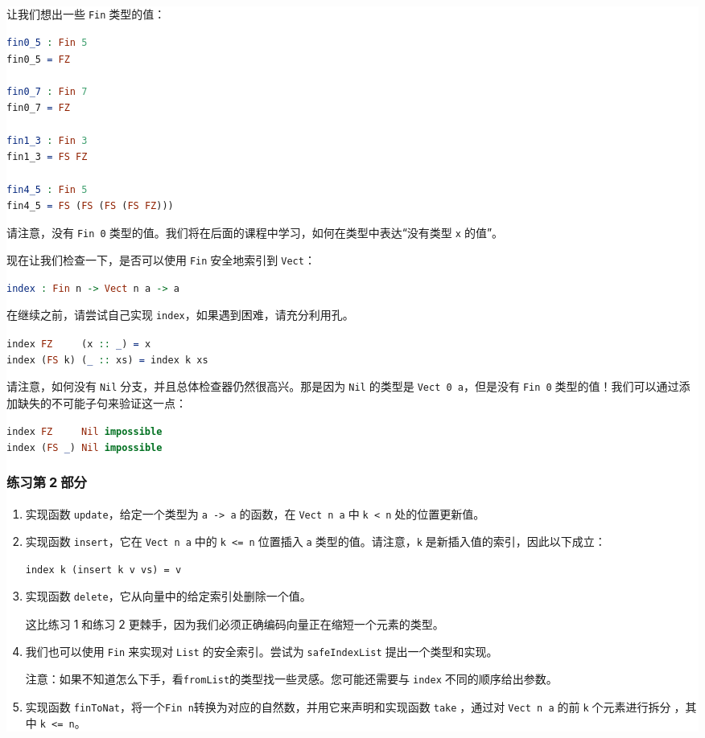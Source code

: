 让我们想出一些 `Fin` 类型的值：

```idris
fin0_5 : Fin 5
fin0_5 = FZ

fin0_7 : Fin 7
fin0_7 = FZ

fin1_3 : Fin 3
fin1_3 = FS FZ

fin4_5 : Fin 5
fin4_5 = FS (FS (FS (FS FZ)))
```

请注意，没有 `Fin 0` 类型的值。我们将在后面的课程中学习，如何在类型中表达“没有类型 `x` 的值”。

现在让我们检查一下，是否可以使用 `Fin` 安全地索引到 `Vect`：

```idris
index : Fin n -> Vect n a -> a
```

在继续之前，请尝试自己实现 `index`，如果遇到困难，请充分利用孔。

```idris
index FZ     (x :: _) = x
index (FS k) (_ :: xs) = index k xs
```

请注意，如何没有 `Nil` 分支，并且总体检查器仍然很高兴。那是因为 `Nil` 的类型是 `Vect 0 a`，但是没有 `Fin 0`
类型的值！我们可以通过添加缺失的不可能子句来验证这一点：

```idris
index FZ     Nil impossible
index (FS _) Nil impossible
```

### 练习第 2 部分

1. 实现函数 `update`，给定一个类型为 `a -> a` 的函数，在 `Vect n a` 中 `k < n` 处的位置更新值。

2. 实现函数 `insert`，它在 `Vect n a` 中的 `k <= n` 位置插入 `a` 类型的值。请注意，`k`
   是新插入值的索引，因此以下成立：

   ```repl
   index k (insert k v vs) = v
   ```

3. 实现函数 `delete`，它从向量中的给定索引处删除一个值。

   这比练习 1 和练习 2 更棘手，因为我们必须正确编码向量正在缩短一个元素的类型。

4. 我们也可以使用 `Fin` 来实现对 `List` 的安全索引。尝试为 `safeIndexList` 提出一个类型和实现。

   注意：如果不知道怎么下手，看`fromList`的类型找一些灵感。您可能还需要与 `index`  不同的顺序给出参数。

5. 实现函数 `finToNat`，将一个`Fin n`转换为对应的自然数，并用它来声明和实现函数 `take` ，通过对 `Vect n a` 的前
   `k` 个元素进行拆分 ，其中 `k <= n`。
